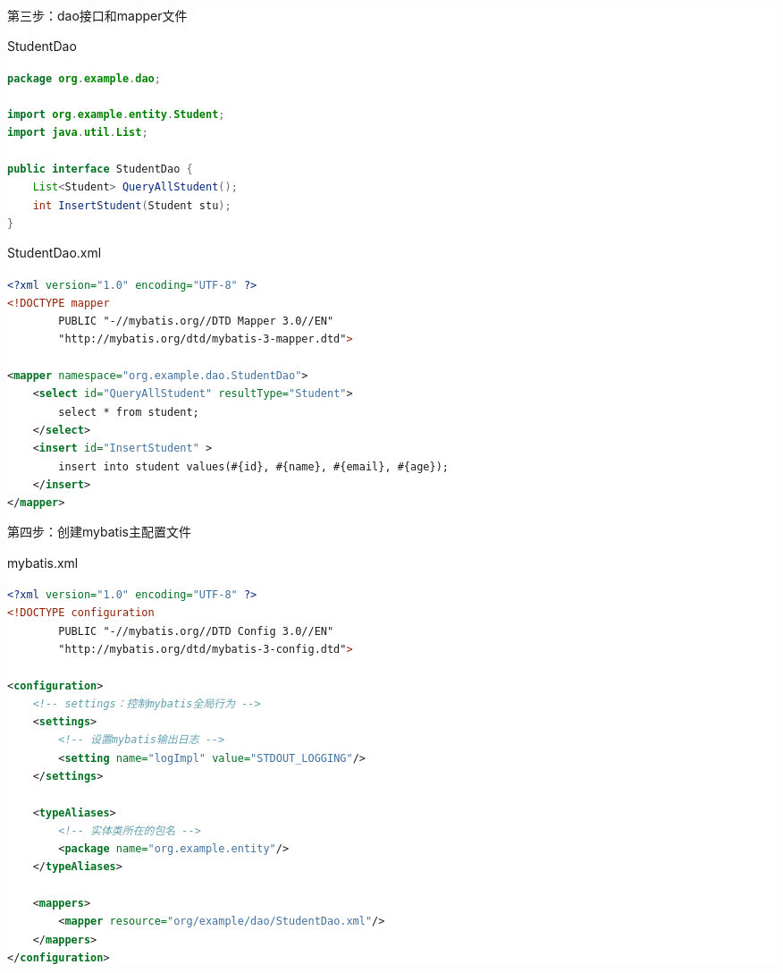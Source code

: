 第三步：dao接口和mapper文件

StudentDao

```java
package org.example.dao;

import org.example.entity.Student;
import java.util.List;

public interface StudentDao {
    List<Student> QueryAllStudent();
    int InsertStudent(Student stu);
}
```

StudentDao.xml

```xml
<?xml version="1.0" encoding="UTF-8" ?>
<!DOCTYPE mapper
        PUBLIC "-//mybatis.org//DTD Mapper 3.0//EN"
        "http://mybatis.org/dtd/mybatis-3-mapper.dtd">

<mapper namespace="org.example.dao.StudentDao">
    <select id="QueryAllStudent" resultType="Student">
        select * from student;
    </select>
    <insert id="InsertStudent" >
        insert into student values(#{id}, #{name}, #{email}, #{age});
    </insert>
</mapper>
```

第四步：创建mybatis主配置文件

mybatis.xml

```xml
<?xml version="1.0" encoding="UTF-8" ?>
<!DOCTYPE configuration
        PUBLIC "-//mybatis.org//DTD Config 3.0//EN"
        "http://mybatis.org/dtd/mybatis-3-config.dtd">

<configuration>
    <!-- settings：控制mybatis全局行为 -->
    <settings>
        <!-- 设置mybatis输出日志 -->
        <setting name="logImpl" value="STDOUT_LOGGING"/>
    </settings>

    <typeAliases>
        <!-- 实体类所在的包名 -->
        <package name="org.example.entity"/>
    </typeAliases>

    <mappers>
        <mapper resource="org/example/dao/StudentDao.xml"/>
    </mappers>
</configuration>
```
